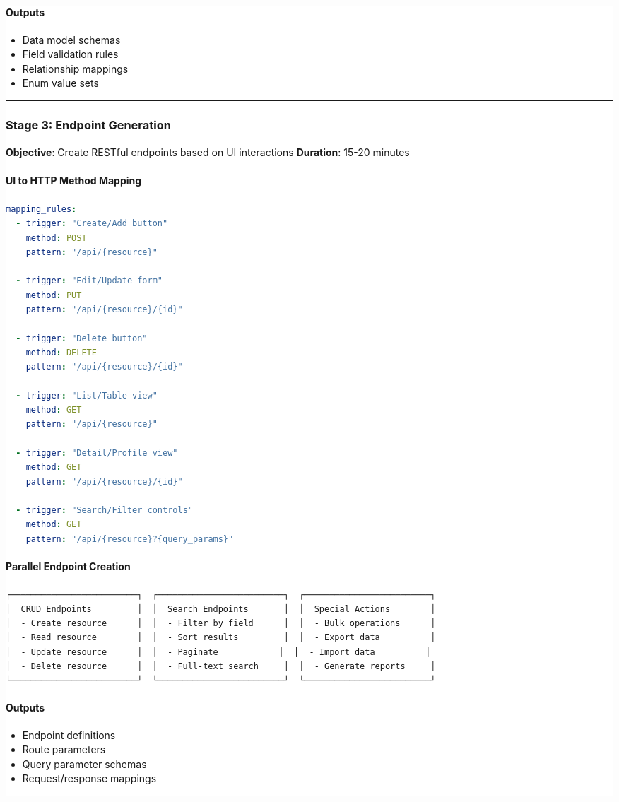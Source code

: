 #### Outputs
- Data model schemas
- Field validation rules
- Relationship mappings
- Enum value sets

---

### Stage 3: Endpoint Generation
**Objective**: Create RESTful endpoints based on UI interactions
**Duration**: 15-20 minutes

#### UI to HTTP Method Mapping
```yaml
mapping_rules:
  - trigger: "Create/Add button"
    method: POST
    pattern: "/api/{resource}"
    
  - trigger: "Edit/Update form"
    method: PUT
    pattern: "/api/{resource}/{id}"
    
  - trigger: "Delete button"
    method: DELETE
    pattern: "/api/{resource}/{id}"
    
  - trigger: "List/Table view"
    method: GET
    pattern: "/api/{resource}"
    
  - trigger: "Detail/Profile view"
    method: GET
    pattern: "/api/{resource}/{id}"
    
  - trigger: "Search/Filter controls"
    method: GET
    pattern: "/api/{resource}?{query_params}"
```

#### Parallel Endpoint Creation
```
┌─────────────────────────┐  ┌─────────────────────────┐  ┌─────────────────────────┐
│  CRUD Endpoints         │  │  Search Endpoints       │  │  Special Actions        │
│  - Create resource      │  │  - Filter by field      │  │  - Bulk operations      │
│  - Read resource        │  │  - Sort results         │  │  - Export data          │
│  - Update resource      │  │  - Paginate            │  │  - Import data          │
│  - Delete resource      │  │  - Full-text search     │  │  - Generate reports     │
└─────────────────────────┘  └─────────────────────────┘  └─────────────────────────┘
```

#### Outputs
- Endpoint definitions
- Route parameters
- Query parameter schemas
- Request/response mappings

---